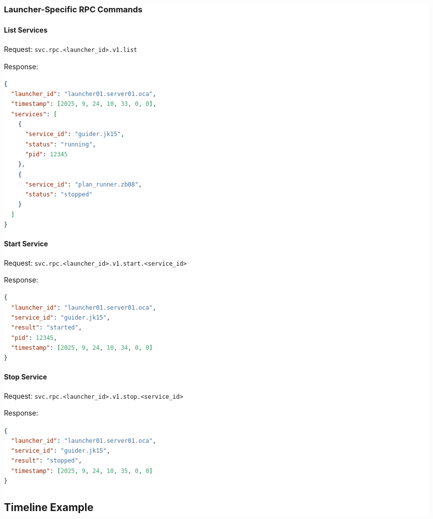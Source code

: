 ### Launcher-Specific RPC Commands

#### List Services
Request: `svc.rpc.<launcher_id>.v1.list`

Response:
```json
{
  "launcher_id": "launcher01.server01.oca",
  "timestamp": [2025, 9, 24, 10, 33, 0, 0],
  "services": [
    {
      "service_id": "guider.jk15",
      "status": "running",
      "pid": 12345
    },
    {
      "service_id": "plan_runner.zb08",
      "status": "stopped"
    }
  ]
}
```

#### Start Service
Request: `svc.rpc.<launcher_id>.v1.start.<service_id>`

Response:
```json
{
  "launcher_id": "launcher01.server01.oca",
  "service_id": "guider.jk15",
  "result": "started",
  "pid": 12345,
  "timestamp": [2025, 9, 24, 10, 34, 0, 0]
}
```

#### Stop Service
Request: `svc.rpc.<launcher_id>.v1.stop.<service_id>`

Response:
```json
{
  "launcher_id": "launcher01.server01.oca",
  "service_id": "guider.jk15",
  "result": "stopped",
  "timestamp": [2025, 9, 24, 10, 35, 0, 0]
}
```

## Timeline Example
